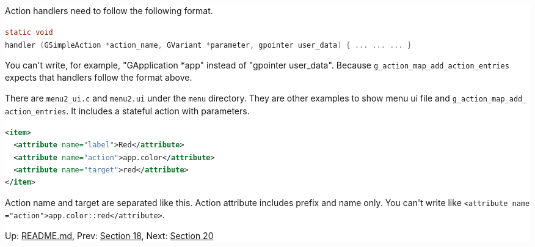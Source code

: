 Action handlers need to follow the following format.

~~~C
static void
handler (GSimpleAction *action_name, GVariant *parameter, gpointer user_data) { ... ... ... }
~~~

You can't write, for example, "GApplication *app" instead of "gpointer user_data".
Because `g_action_map_add_action_entries` expects that handlers follow the format above.

There are `menu2_ui.c` and `menu2.ui` under the `menu` directory.
They are other examples to show menu ui file and `g_action_map_add_action_entries`.
It includes a stateful action with parameters.

~~~xml
<item>
  <attribute name="label">Red</attribute>
  <attribute name="action">app.color</attribute>
  <attribute name="target">red</attribute>
</item>
~~~

Action name and target are separated like this.
Action attribute includes prefix and name only.
You can't write like `<attribute name="action">app.color::red</attribute>`.

Up: [README.md](../README.md),  Prev: [Section 18](sec18.md), Next: [Section 20](sec20.md)
